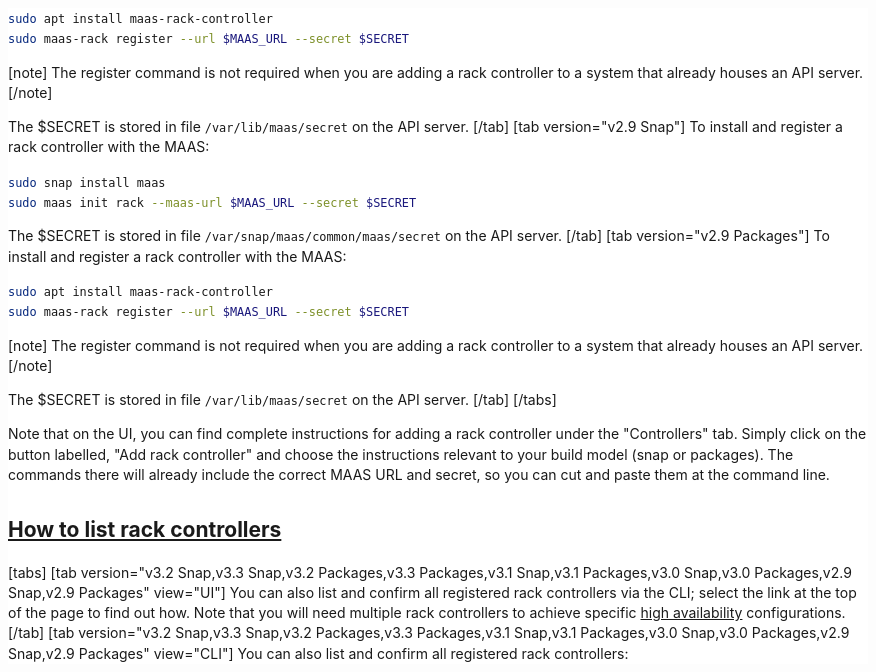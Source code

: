 ``` bash
sudo apt install maas-rack-controller
sudo maas-rack register --url $MAAS_URL --secret $SECRET
```

[note]
The register command is not required when you are adding a rack controller to a system that already houses an API server.
[/note]

The $SECRET is stored in file `/var/lib/maas/secret` on the API server.
[/tab]
[tab version="v2.9 Snap"]
To install and register a rack controller with the MAAS:

``` bash
sudo snap install maas
sudo maas init rack --maas-url $MAAS_URL --secret $SECRET
```

The $SECRET is stored in file `/var/snap/maas/common/maas/secret` on the API server.
[/tab]
[tab version="v2.9 Packages"]
To install and register a rack controller with the MAAS:

``` bash
sudo apt install maas-rack-controller
sudo maas-rack register --url $MAAS_URL --secret $SECRET
```

[note]
The register command is not required when you are adding a rack controller to a system that already houses an API server.
[/note]

The $SECRET is stored in file `/var/lib/maas/secret` on the API server.
[/tab]
[/tabs]

Note that on the UI, you can find complete instructions for adding a rack controller under the "Controllers" tab.  Simply click on the button labelled, "Add rack controller" and choose the instructions relevant to your build model (snap or packages).  The commands there will already include the correct MAAS URL and secret, so you can cut and paste them at the command line.

<a href="#heading--list-rack-controllers"><h2 id="heading--list-rack-controllers">How to list rack controllers</h2></a>

[tabs]
[tab version="v3.2 Snap,v3.3 Snap,v3.2 Packages,v3.3 Packages,v3.1 Snap,v3.1 Packages,v3.0 Snap,v3.0 Packages,v2.9 Snap,v2.9 Packages" view="UI"]
You can also list and confirm all registered rack controllers via the CLI; select the link at the top of the page to find out how.  Note that you will need multiple rack controllers to achieve specific [high availability](/t/how-to-enable-high-availability/5120) configurations.
[/tab]
[tab version="v3.2 Snap,v3.3 Snap,v3.2 Packages,v3.3 Packages,v3.1 Snap,v3.1 Packages,v3.0 Snap,v3.0 Packages,v2.9 Snap,v2.9 Packages" view="CLI"]
You can also list and confirm all registered rack controllers:
